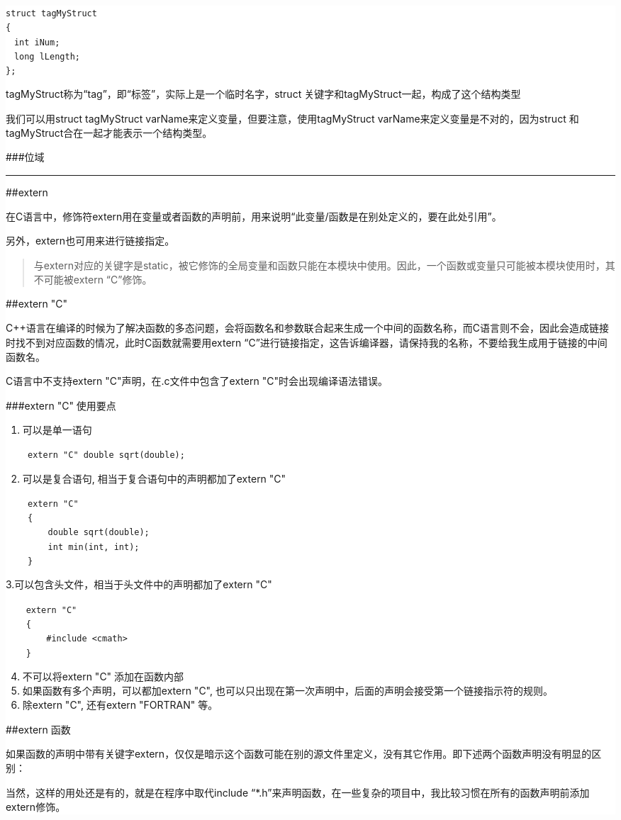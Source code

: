     struct tagMyStruct   
    {   
    　int iNum;   
    　long lLength;   
    };   


tagMyStruct称为“tag”，即“标签”，实际上是一个临时名字，struct 关键字和tagMyStruct一起，构成了这个结构类型

我们可以用struct tagMyStruct varName来定义变量，但要注意，使用tagMyStruct varName来定义变量是不对的，因为struct 和tagMyStruct合在一起才能表示一个结构类型。 

###位域

****

##extern

在C语言中，修饰符extern用在变量或者函数的声明前，用来说明“此变量/函数是在别处定义的，要在此处引用”。  

另外，extern也可用来进行链接指定。  

> 与extern对应的关键字是static，被它修饰的全局变量和函数只能在本模块中使用。因此，一个函数或变量只可能被本模块使用时，其不可能被extern “C”修饰。

##extern "C"

C++语言在编译的时候为了解决函数的多态问题，会将函数名和参数联合起来生成一个中间的函数名称，而C语言则不会，因此会造成链接时找不到对应函数的情况，此时C函数就需要用extern “C”进行链接指定，这告诉编译器，请保持我的名称，不要给我生成用于链接的中间函数名。  

C语言中不支持extern "C"声明，在.c文件中包含了extern "C"时会出现编译语法错误。


###extern "C" 使用要点
1. 可以是单一语句

        extern "C" double sqrt(double);

2. 可以是复合语句, 相当于复合语句中的声明都加了extern "C"

        extern "C"
        {
            double sqrt(double);
            int min(int, int);
        }

3.可以包含头文件，相当于头文件中的声明都加了extern "C"

        extern "C"
        {
            #include <cmath>
        }

4. 不可以将extern "C" 添加在函数内部
5. 如果函数有多个声明，可以都加extern "C", 也可以只出现在第一次声明中，后面的声明会接受第一个链接指示符的规则。
6. 除extern "C", 还有extern "FORTRAN" 等。


##extern 函数

如果函数的声明中带有关键字extern，仅仅是暗示这个函数可能在别的源文件里定义，没有其它作用。即下述两个函数声明没有明显的区别：

当然，这样的用处还是有的，就是在程序中取代include “*.h”来声明函数，在一些复杂的项目中，我比较习惯在所有的函数声明前添加extern修饰。
